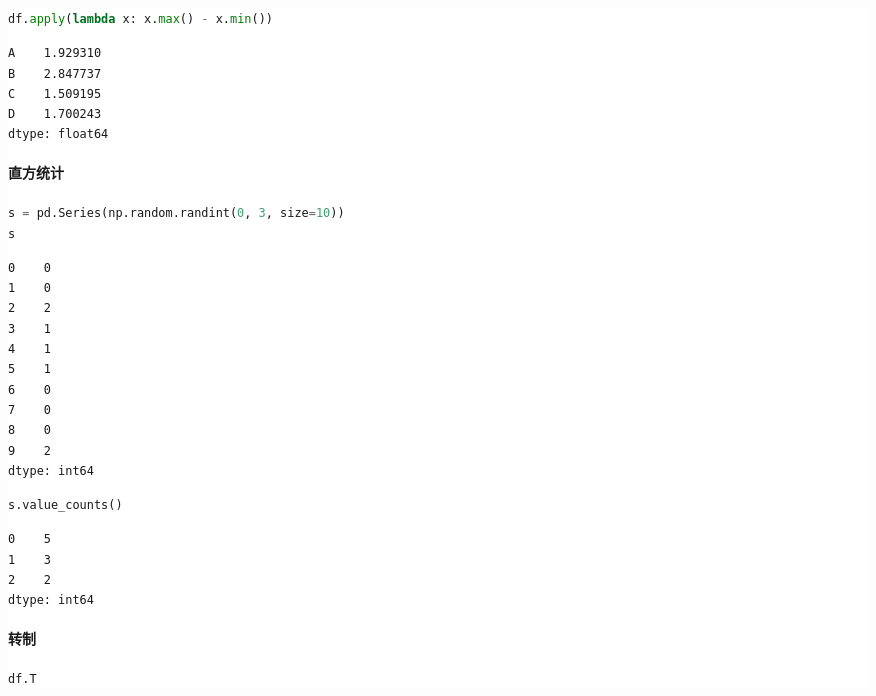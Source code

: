 


```python
df.apply(lambda x: x.max() - x.min())
```




    A    1.929310
    B    2.847737
    C    1.509195
    D    1.700243
    dtype: float64



#### 直方统计


```python
s = pd.Series(np.random.randint(0, 3, size=10))
s
```




    0    0
    1    0
    2    2
    3    1
    4    1
    5    1
    6    0
    7    0
    8    0
    9    2
    dtype: int64




```python
s.value_counts()
```




    0    5
    1    3
    2    2
    dtype: int64



#### 转制


```python
df.T
```

